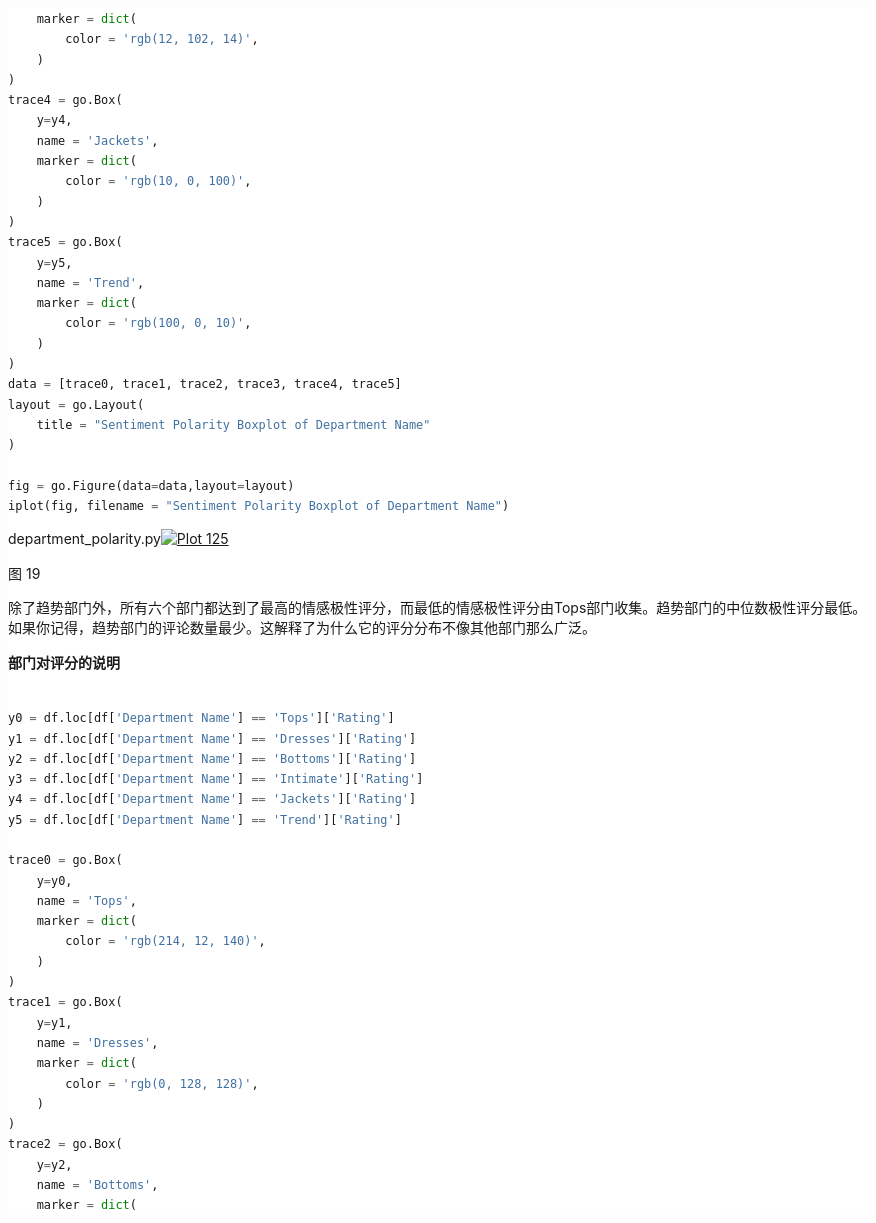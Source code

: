 ```py
    marker = dict(
        color = 'rgb(12, 102, 14)',
    )
)
trace4 = go.Box(
    y=y4,
    name = 'Jackets',
    marker = dict(
        color = 'rgb(10, 0, 100)',
    )
)
trace5 = go.Box(
    y=y5,
    name = 'Trend',
    marker = dict(
        color = 'rgb(100, 0, 10)',
    )
)
data = [trace0, trace1, trace2, trace3, trace4, trace5]
layout = go.Layout(
    title = "Sentiment Polarity Boxplot of Department Name"
)

fig = go.Figure(data=data,layout=layout)
iplot(fig, filename = "Sentiment Polarity Boxplot of Department Name")

```

department_polarity.py[![Plot 125](../Images/07983bfae18a666fbc1c06431ec5386e.png)](https://plot.ly/~susanli2005/125/ "Plot 125")

图 19

除了趋势部门外，所有六个部门都达到了最高的情感极性评分，而最低的情感极性评分由Tops部门收集。趋势部门的中位数极性评分最低。如果你记得，趋势部门的评论数量最少。这解释了为什么它的评分分布不像其他部门那么广泛。

**部门对评分的说明**

```py

y0 = df.loc[df['Department Name'] == 'Tops']['Rating']
y1 = df.loc[df['Department Name'] == 'Dresses']['Rating']
y2 = df.loc[df['Department Name'] == 'Bottoms']['Rating']
y3 = df.loc[df['Department Name'] == 'Intimate']['Rating']
y4 = df.loc[df['Department Name'] == 'Jackets']['Rating']
y5 = df.loc[df['Department Name'] == 'Trend']['Rating']

trace0 = go.Box(
    y=y0,
    name = 'Tops',
    marker = dict(
        color = 'rgb(214, 12, 140)',
    )
)
trace1 = go.Box(
    y=y1,
    name = 'Dresses',
    marker = dict(
        color = 'rgb(0, 128, 128)',
    )
)
trace2 = go.Box(
    y=y2,
    name = 'Bottoms',
    marker = dict(
```